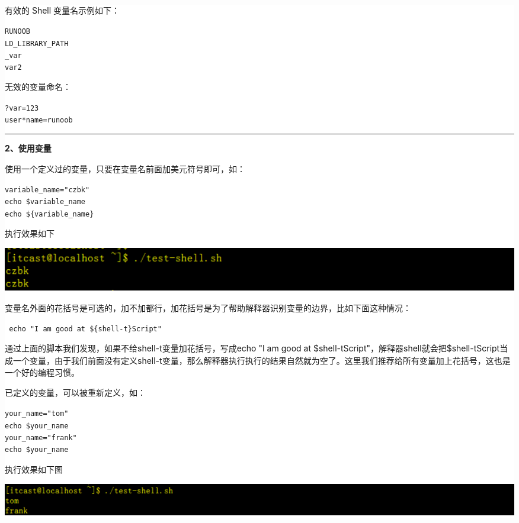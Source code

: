 有效的 Shell 变量名示例如下：

```shell
RUNOOB
LD_LIBRARY_PATH
_var
var2
```

无效的变量命名：

```shell
?var=123
user*name=runoob
```

------

**2、使用变量**

使用一个定义过的变量，只要在变量名前面加美元符号即可，如：

```shell
variable_name="czbk"
echo $variable_name
echo ${variable_name}
```

 执行效果如下

![1577175492599](img/1577175492599.png)

变量名外面的花括号是可选的，加不加都行，加花括号是为了帮助解释器识别变量的边界，比如下面这种情况：

```shell
 echo "I am good at ${shell-t}Script"
```

通过上面的脚本我们发现，如果不给shell-t变量加花括号，写成echo "I am good at $shell-tScript"，解释器shell就会把$shell-tScript当成一个变量，由于我们前面没有定义shell-t变量，那么解释器执行执行的结果自然就为空了。这里我们推荐给所有变量加上花括号，这也是一个好的编程习惯。

已定义的变量，可以被重新定义，如：

```shell
your_name="tom"
echo $your_name
your_name="frank"
echo $your_name
```

执行效果如下图

![1577175655898](img/1577175655898.png)

